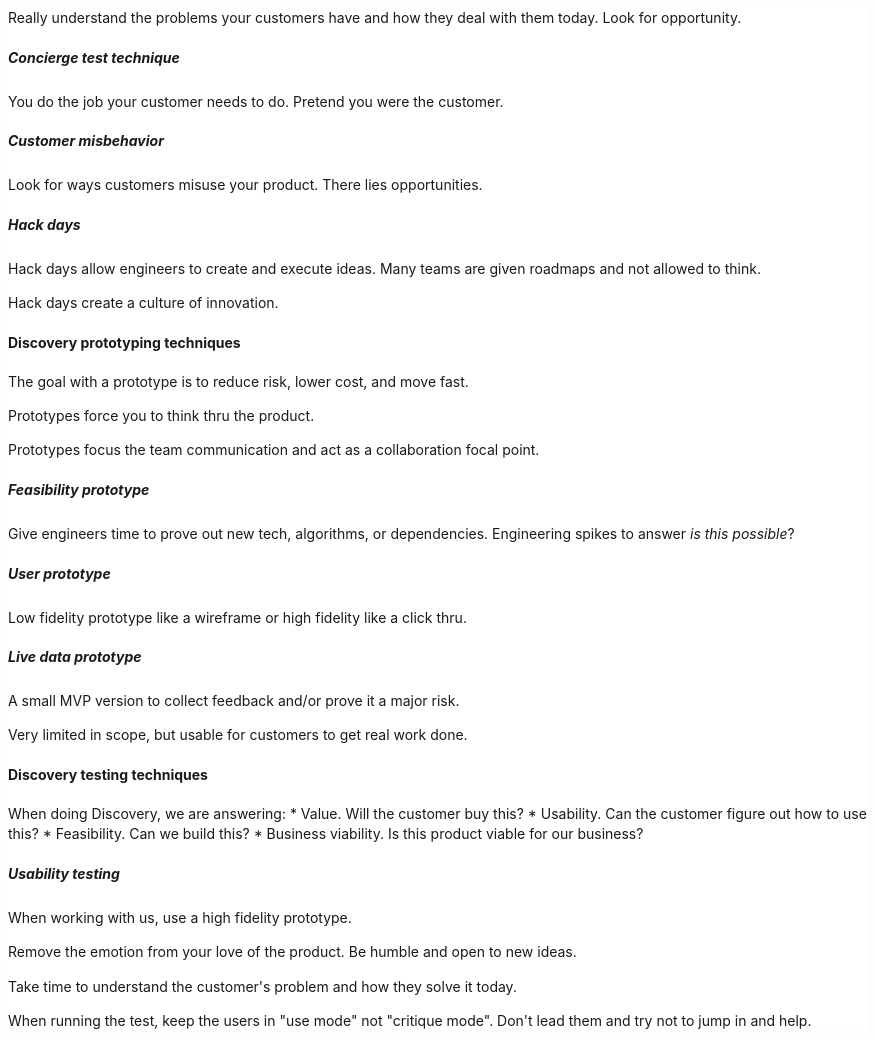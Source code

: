 Really understand the problems your customers have and how they deal with them today. Look for opportunity. 

##### Concierge test technique

You do the job your customer needs to do. Pretend you were the customer.

##### Customer misbehavior

Look for ways customers misuse your product. There lies opportunities.

##### Hack days

Hack days allow engineers to create and execute ideas. Many teams are given roadmaps and not allowed to think.

Hack days create a culture of innovation.

#### Discovery prototyping techniques

The goal with a prototype is to reduce risk, lower cost, and move fast.

Prototypes force you to think thru the product.

Prototypes focus the team communication and act as a collaboration focal point.

##### Feasibility prototype

Give engineers time to prove out new tech, algorithms, or dependencies. Engineering spikes to answer *is this possible*?

##### User prototype

Low fidelity prototype like a wireframe or high fidelity like a click thru.

##### Live data prototype
A small MVP version to collect feedback and/or prove it a major risk.

Very limited in scope, but usable for customers to get real work done. 

#### Discovery testing techniques

When doing Discovery, we are answering:
	* Value. Will the customer buy this?
	* Usability. Can the customer figure out how to use this?
	* Feasibility. Can we build this?
	* Business viability. Is this product viable for our business?

##### Usability testing

When working with us, use a high fidelity prototype. 

Remove the emotion from your love of the product. Be humble and open to new ideas.

Take time to understand the customer's problem and how they solve it today. 

When running the test, keep the users in "use mode" not "critique mode". Don't lead them and try not to jump in and help. 
